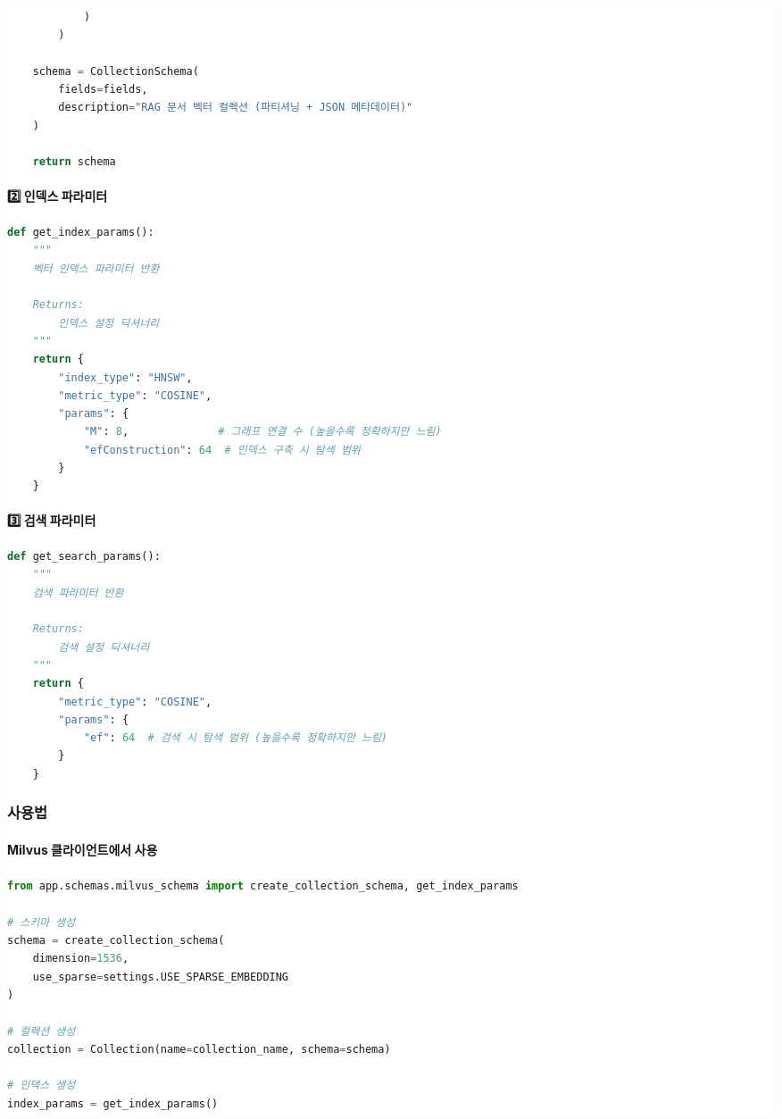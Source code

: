 ```python
            )
        )
    
    schema = CollectionSchema(
        fields=fields,
        description="RAG 문서 벡터 컬렉션 (파티셔닝 + JSON 메타데이터)"
    )
    
    return schema
```

#### **2️⃣ 인덱스 파라미터**
```python
def get_index_params():
    """
    벡터 인덱스 파라미터 반환
    
    Returns:
        인덱스 설정 딕셔너리
    """
    return {
        "index_type": "HNSW",
        "metric_type": "COSINE",
        "params": {
            "M": 8,              # 그래프 연결 수 (높을수록 정확하지만 느림)
            "efConstruction": 64  # 인덱스 구축 시 탐색 범위
        }
    }
```

#### **3️⃣ 검색 파라미터**
```python
def get_search_params():
    """
    검색 파라미터 반환
    
    Returns:
        검색 설정 딕셔너리
    """
    return {
        "metric_type": "COSINE",
        "params": {
            "ef": 64  # 검색 시 탐색 범위 (높을수록 정확하지만 느림)
        }
    }
```

### **사용법**

#### **Milvus 클라이언트에서 사용**
```python
from app.schemas.milvus_schema import create_collection_schema, get_index_params

# 스키마 생성
schema = create_collection_schema(
    dimension=1536,
    use_sparse=settings.USE_SPARSE_EMBEDDING
)

# 컬렉션 생성
collection = Collection(name=collection_name, schema=schema)

# 인덱스 생성
index_params = get_index_params()
```